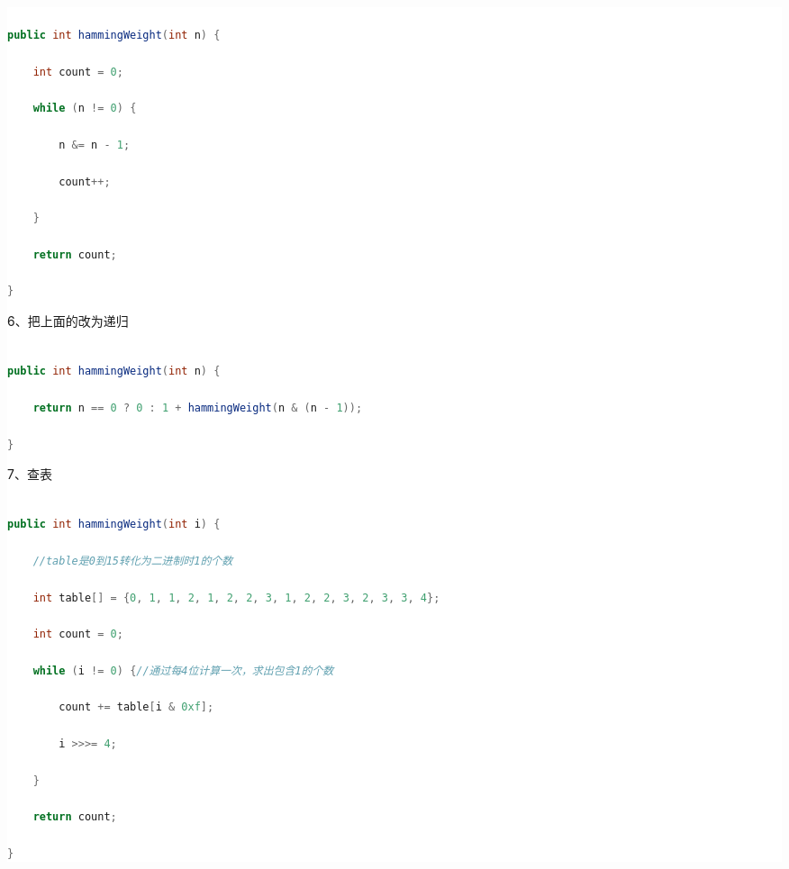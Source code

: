 ```Java []

public int hammingWeight(int n) {

    int count = 0;

    while (n != 0) {

        n &= n - 1;

        count++;

    }

    return count;

}

```





6、把上面的改为递归

```Java []

public int hammingWeight(int n) {

    return n == 0 ? 0 : 1 + hammingWeight(n & (n - 1));

}

```





7、查表

```Java []

public int hammingWeight(int i) {

    //table是0到15转化为二进制时1的个数

    int table[] = {0, 1, 1, 2, 1, 2, 2, 3, 1, 2, 2, 3, 2, 3, 3, 4};

    int count = 0;

    while (i != 0) {//通过每4位计算一次，求出包含1的个数

        count += table[i & 0xf];

        i >>>= 4;

    }

    return count;

}

```
